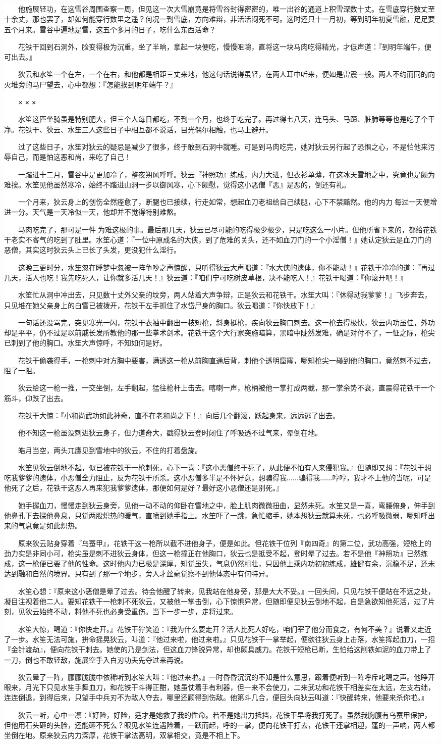 　　他施展轻功，在这雪谷周围查察一周，但见这一次大雪崩竟是将雪谷封得密密的，唯一出谷的通道上积雪深数十丈。在雪底穿行数丈至十余丈，那也罢了，却如何能穿行数里之遥？何况一到雪底，方向难辩，非活活闷死不可。这时还只十一月初，等到明年初夏雪融，足足要五个月来。雪谷中遍地是雪，这五个多月的日子，吃什么东西活命？

　　花铁干回到石洞外，脸变得极为沉重，坐了半晌，拿起一块便吃，慢慢咀嚼，直将这一块马肉吃得精光，才低声道：『到明年端午，便可出去。』

　　狄云和水笙一个在左，一个在右，和他都是相距三丈来地，他这句话说得虽轻，在两人耳中听来，便如是雷震一般。两人不约而同的向火堆旁的马尸望去，心中都想：『怎能挨到明年端午？』

　　× × ×

　　水笙这匹坐骑虽是特别肥大，但三个人每日都吃，不到一个月，也终于吃完了。再过得七八天，连马头、马蹄、脏肺等等也是吃了个干净。花铁干、狄云、水笙三人这些日子中相互都不说话，目光偶尔相触，也马上避开。

　　过了这些日子，水笙对狄云的疑忌是减少了很多，终于敢到石洞中就睡。可是到马肉吃完，她对狄云另行起了恐惧之心，不是怕他来污辱自己，而是怕这恶和尚，来吃了自己！

　　一踏进十二月，雪谷中是更加冷了，整夜朔风呼呼。狄云『神照功』练成，内力大进，但衣衫单薄，在这冰天雪地之中，究竟也是颇为难挨。水笙见他虽然寒冷，始终不踏进山洞一步以御风寒，心下颇慰，觉得这小恶僧『恶』是恶的，倒还有礼。

　　一个月来，狄云身上的创伤全然痊愈了，断腿也已接续，行走如常，想起血刀老祖给自己续腿，心下不禁黯然。他的内力 每过一天便增进一分。天气是一天冷似一天，他却并不觉得特别难熬。

　　马肉吃完了，那可是一件 为难这极的事。最后那几天，狄云已尽可能的吃得极少极少，只是吃这么一小片。但他所省下来的，都给花铁干老实不客气的吃到了肚里。水笙心道：『一位中原成名的大侠，到了危难的关头，还不如血刀门的一个小淫僧！』她认定狄云是血刀门的恶僧，其实这时狄云头上已长了头发，更没犯什么淫行。

　　这晚三更时分，水笙忽在睡梦中忽被一阵争吵之声惊醒，只听得狄云大声喝道：『水大侠的遗体，你不能动！』花铁干冷冷的道：『再过几天，活人也吃！我先吃死人，让你就多活几天！』狄云道：『咱们宁可吃树皮草根，决不能吃人！』花铁干喝道：『你滚开吧！』

　　水笙忙从洞中冲出去，只见数十丈外父亲的坟旁，两人站着大声争辩，正是狄云和花铁干。水笙大叫：『休得动我爹爹！』飞步奔去，只见堆在她父亲身上的白雪已被拨开，花铁干左手抓住了水岱尸身的胸口。狄云喝道：『你快放下！』

　　一句话还没骂完，突见寒光一闪，花铁干衣袖中翻出一枝短枪，斜身挺枪，疾向狄云胸口刺去。这一枪去得极快，狄云内功虽佳，外功却是平平，仍不过是以前戚长发所教他的那一些拳术剑术。花铁干这个大行家突施暗算，黑暗中陡然发难，确是对付不了，一怔之际，枪尖已刺到了他的胸口。水笙大声惊呼，不知如何是好。

　　花铁干偷袭得手，一枪刺中对方胸中要害，满透这一枪从前胸直通后背，刺他个透明窟窿，哪知枪尖一碰到他的胸口，竟然刺不过去，阻了一阻。

　　狄云给这一枪一推，一交坐倒，左手翻起，猛往枪杆上击去。喀喇一声，枪柄被他一掌打成两截，那一掌余势不衰，直震得花铁干一个筋斗，仰跌了出去。

　　花铁干大惊：『小和尚武功如此神奇，直不在老和尚之下！』向后几个翻滚，跃起身来，远远逃了出去。

　　他不知这一枪虽没刺进狄云身子，但力道奇大，戳得狄云登时闭住了呼吸透不过气来，晕倒在地。

　　皓月当空，两头兀鹰见到雪地中的狄云，不住的打着盘旋。

　　水笙见狄云倒地不起，似已被花铁干一枪刺死，心下一喜：『这小恶僧终于死了，从此便不怕有人来侵犯我。』但随即又想：『花铁干想吃我爹爹的遗体，小恶僧全力阻止，反为花铁干所杀。这小恶僧多半是不怀好意，想骗得我……骗得我……哼哼，我才不上他的当呢，可是他死了之后，花铁干这恶人再来犯我爹爹遗体，那便如何是好？最好这小恶僧还是别死。』

　　她手握血刀，慢慢走到狄云身旁，见他一动不动的仰卧在雪地之中，脸上肌肉微微扭曲，显然未死。水笙又是一喜，弯腰俯身，伸手到他鼻孔下去探他鼻息，只觉两股炽热的暖气，直喷到她手指上。水笙吓了一跳，急忙缩手，她本想狄云就算未死，也必呼吸微弱，哪知呼出来的气息竟是如此炽热。

　　原来狄云贴身穿着『乌蚕甲』，花铁干这一枪所以截不进他身子，便是如此。但花铁干位列『南四奇』的第二位，武功高强，短枪上的劲力实是非同小可，枪尖虽是刺不进狄云身体，但这一枪撞正在他胸口，狄云也是抵受不起，登时晕了过去。若不是他『神照功』已然练成，这一枪便已要了他的性命。这时他内力已极是深厚，知觉虽失，气息仍然粗壮，只因他上乘内功初初练成，雄健有余，沉稳不足，还未达到融和自然的境界。只有到了那一个地步，旁人才丝毫觉察不到他体态中有何特异。

　　水笙心想：『原来这小恶僧是晕了过去。待会他醒了转来，见我站在他身旁，那是大大不妥。』一回头间，只见花铁干便站在不远之处，凝目注视着他二人。要知花铁干一枪刺不死狄云，又被他一掌击倒，心下惊惧异常，但随即便见狄云倒地不起，自是急欲知他死活，过了片刻，见狄云始终不动，料他不死也必身受重伤。当下一步一步，走将过来。

　　水笙大惊，喝道：『你快走开。』花铁干狞笑道：『我为什么要走开？活人比死人好吃，咱们宰了他分而食之，有何不美？』说着又走近了一步。水笙无法可施，拚命摇晃狄云，叫道：『他过来啦，他过来啦。』只见花铁干一掌举起，便欲往狄云身上击落，水笙挥起血刀，一招『金针渡劫』，便向花铁干刺去。她使的乃是剑法，但这血刀锋锐异常，却也颇具威力。花铁干短枪已断，生怕给这削铁如泥的血刀带上了一刀，倒也不敢轻敌，施展空手入白刃功夫先夺过来再说。

　　狄云晕了一阵，朦朦胧胧中依稀听到水笙大叫：『他过来啦。』一时昏昏沉沉的不知是什么意思，跟着便听到一阵呼斥叱喝之声。他睁开眼来，月光下只见水笙手舞血刀，和花铁干斗得正酣，她虽仗着手有利器，但一来不会使刀，二来武功和花铁干相差实在太远，左支右绌，连连倒退，到得后来，只望手中兵刃不为敌人夺去，哪里还顾得到伤敌。他第斗几合，便回头向狄云叫道：『快醒转来，他要来杀你啦。』

　　狄云一听，心中一凛：『好险，好险，适才是她救了我的性命。若不是她出力抵挡，花铁干早将我打死了。虽然我胸腹有乌蚕甲保护，但他用石头砸的头脸，还能砸不死么？眼见水笙连遇险着，一跃而起，呼的一掌，便向花铁干打去，花铁干还掌相迎，蓬的一声响，两人都坐倒在地。原来狄云内力深厚，花铁干掌法高明，双掌相交，竟是不相上下。
